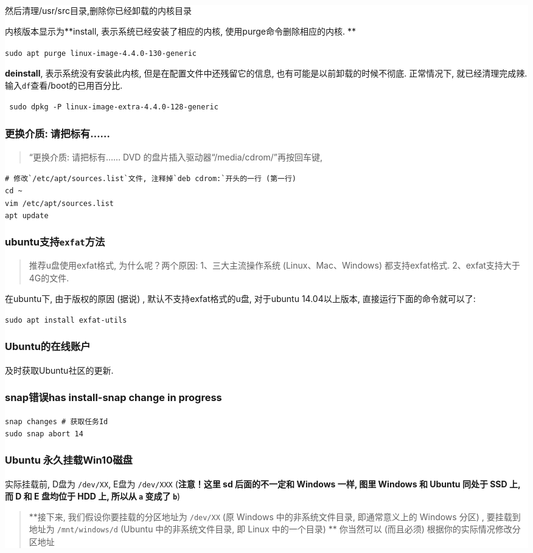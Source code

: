然后清理/usr/src目录,删除你已经卸载的内核目录

内核版本显示为**install, 表示系统已经安装了相应的内核, 使用purge命令删除相应的内核. **

```shell
sudo apt purge linux-image-4.4.0-130-generic
```

**deinstall**, 表示系统没有安装此内核, 但是在配置文件中还残留它的信息, 也有可能是以前卸载的时候不彻底.  正常情况下, 就已经清理完成辣. 输入`df`查看/boot的已用百分比. 

```shell
 sudo dpkg -P linux-image-extra-4.4.0-128-generic
```

### 更换介质: 请把标有……

> “更换介质: 请把标有…… DVD 的盘片插入驱动器“/media/cdrom/”再按回车键, 

```shell
# 修改`/etc/apt/sources.list`文件, 注释掉`deb cdrom:`开头的一行 (第一行) 
cd ~
vim /etc/apt/sources.list
apt update
```

### ubuntu支持`exfat`方法

> 推荐u盘使用exfat格式, 为什么呢？两个原因: 
> 1、三大主流操作系统 (Linux、Mac、Windows) 都支持exfat格式. 
> 2、exfat支持大于4G的文件. 

在ubuntu下, 由于版权的原因 (据说) , 默认不支持exfat格式的u盘, 对于ubuntu 14.04以上版本, 直接运行下面的命令就可以了: 

```shell
sudo apt install exfat-utils
```

### Ubuntu的在线账户

及时获取Ubuntu社区的更新.

### snap错误has install-snap change in progress

```shell
snap changes # 获取任务Id
sudo snap abort 14
```

### Ubuntu 永久挂载Win10磁盘

实际挂载前, D盘为 `/dev/XX`, E盘为 `/dev/XXX` (**注意！这里 sd 后面的不一定和 Windows 一样, 图里 Windows 和 Ubuntu 同处于 SSD 上, 而 D 和 E 盘均位于 HDD 上, 所以从 `a` 变成了 `b`**) 

> **接下来, 我们假设你要挂载的分区地址为 `/dev/XX` (原 Windows 中的非系统文件目录, 即通常意义上的 Windows 分区) , 要挂载到地址为 `/mnt/windows/d` (Ubuntu 中的非系统文件目录, 即 Linux 中的一个目录) **
> 你当然可以 (而且必须) 根据你的实际情况修改分区地址
